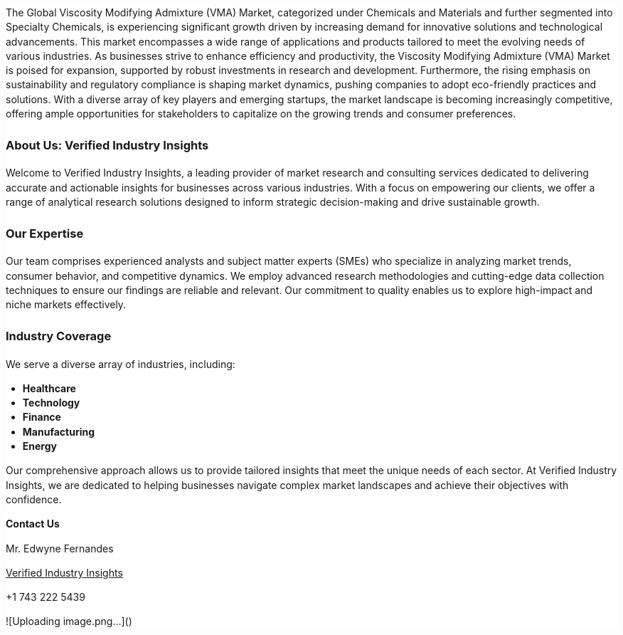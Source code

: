 </h3><p>The Global Viscosity Modifying Admixture (VMA) Market, categorized under Chemicals and Materials and further segmented into Specialty Chemicals, is experiencing significant growth driven by increasing demand for innovative solutions and technological advancements. This market encompasses a wide range of applications and products tailored to meet the evolving needs of various industries. As businesses strive to enhance efficiency and productivity, the Viscosity Modifying Admixture (VMA) Market is poised for expansion, supported by robust investments in research and development. Furthermore, the rising emphasis on sustainability and regulatory compliance is shaping market dynamics, pushing companies to adopt eco-friendly practices and solutions. With a diverse array of key players and emerging startups, the market landscape is becoming increasingly competitive, offering ample opportunities for stakeholders to capitalize on the growing trends and consumer preferences.</p><h3>About Us: Verified Industry Insights</h3><p>Welcome to Verified Industry Insights, a leading provider of market research and consulting services dedicated to delivering accurate and actionable insights for businesses across various industries. With a focus on empowering our clients, we offer a range of analytical research solutions designed to inform strategic decision-making and drive sustainable growth.</p><h3>Our Expertise</h3><p>Our team comprises experienced analysts and subject matter experts (SMEs) who specialize in analyzing market trends, consumer behavior, and competitive dynamics. We employ advanced research methodologies and cutting-edge data collection techniques to ensure our findings are reliable and relevant. Our commitment to quality enables us to explore high-impact and niche markets effectively.</p><h3>Industry Coverage</h3><p>We serve a diverse array of industries, including:</p><ul><li><strong>Healthcare</strong></li><li><strong>Technology</strong></li><li><strong>Finance</strong></li><li><strong>Manufacturing</strong></li><li><strong>Energy</strong></li></ul><p>Our comprehensive approach allows us to provide tailored insights that meet the unique needs of each sector. At Verified Industry Insights, we are dedicated to helping businesses navigate complex market landscapes and achieve their objectives with confidence.</p><p><strong>Contact Us</strong></p><p>Mr. Edwyne Fernandes</p><p><a href="https://www.verifiedindustryinsights.com/">Verified Industry Insights</a></p><p>+1 743 222 5439</p>
![Uploading image.png…]()
